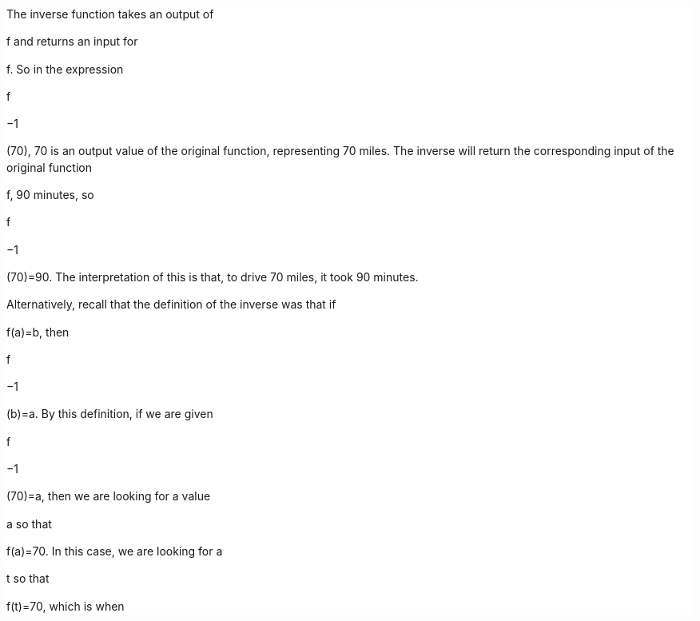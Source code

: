   

  
  

  
  The inverse function takes an output of 
  
 f
   and returns an input for 
  
 f.
   So in the expression 
  
 
  f
  
  −1
  
  (70),
   70 is an output value of the original function, representing 70 miles. The inverse will return the corresponding input of the original function 
  
 f,
   90 minutes, so 
  
 
  f
  
  −1
  
  (70)=90.
   The interpretation of this is that, to drive 70 miles, it took 90 minutes.

  Alternatively, recall that the definition of the inverse was that if 
  
 f(a)=b,
   then 
  
 
  f
  
  −1
  
  (b)=a.
   By this definition, if we are given 
  
 
  f
  
  −1
  
  (70)=a,
   then we are looking for a value 
  
 a
   so that 
  
 f(a)=70.
   In this case, we are looking for a 
  
 t
   so that 
  
 f(t)=70,
   which is when 
  